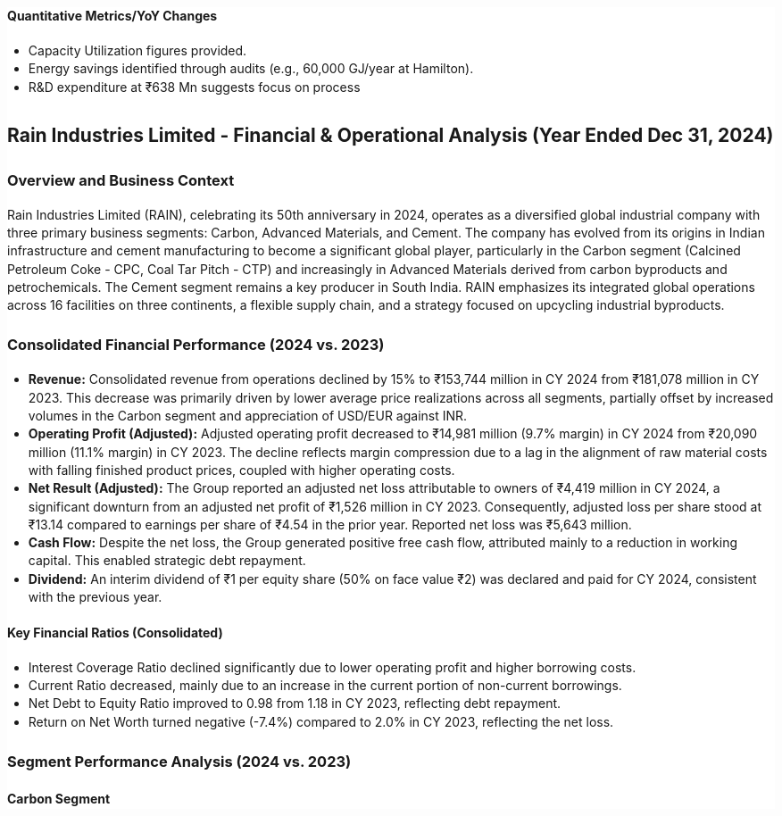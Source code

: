 #### Quantitative Metrics/YoY Changes

*   Capacity Utilization figures provided.
*   Energy savings identified through audits (e.g., 60,000 GJ/year at Hamilton).
*   R&D expenditure at ₹638 Mn suggests focus on process

## Rain Industries Limited - Financial & Operational Analysis (Year Ended Dec 31, 2024)

### Overview and Business Context

Rain Industries Limited (RAIN), celebrating its 50th anniversary in 2024, operates as a diversified global industrial company with three primary business segments: Carbon, Advanced Materials, and Cement. The company has evolved from its origins in Indian infrastructure and cement manufacturing to become a significant global player, particularly in the Carbon segment (Calcined Petroleum Coke - CPC, Coal Tar Pitch - CTP) and increasingly in Advanced Materials derived from carbon byproducts and petrochemicals. The Cement segment remains a key producer in South India. RAIN emphasizes its integrated global operations across 16 facilities on three continents, a flexible supply chain, and a strategy focused on upcycling industrial byproducts.

### Consolidated Financial Performance (2024 vs. 2023)

*   **Revenue:** Consolidated revenue from operations declined by 15% to ₹153,744 million in CY 2024 from ₹181,078 million in CY 2023. This decrease was primarily driven by lower average price realizations across all segments, partially offset by increased volumes in the Carbon segment and appreciation of USD/EUR against INR.
*   **Operating Profit (Adjusted):** Adjusted operating profit decreased to ₹14,981 million (9.7% margin) in CY 2024 from ₹20,090 million (11.1% margin) in CY 2023. The decline reflects margin compression due to a lag in the alignment of raw material costs with falling finished product prices, coupled with higher operating costs.
*   **Net Result (Adjusted):** The Group reported an adjusted net loss attributable to owners of ₹4,419 million in CY 2024, a significant downturn from an adjusted net profit of ₹1,526 million in CY 2023. Consequently, adjusted loss per share stood at ₹13.14 compared to earnings per share of ₹4.54 in the prior year. Reported net loss was ₹5,643 million.
*   **Cash Flow:** Despite the net loss, the Group generated positive free cash flow, attributed mainly to a reduction in working capital. This enabled strategic debt repayment.
*   **Dividend:** An interim dividend of ₹1 per equity share (50% on face value ₹2) was declared and paid for CY 2024, consistent with the previous year.

#### Key Financial Ratios (Consolidated)

*   Interest Coverage Ratio declined significantly due to lower operating profit and higher borrowing costs.
*   Current Ratio decreased, mainly due to an increase in the current portion of non-current borrowings.
*   Net Debt to Equity Ratio improved to 0.98 from 1.18 in CY 2023, reflecting debt repayment.
*   Return on Net Worth turned negative (-7.4%) compared to 2.0% in CY 2023, reflecting the net loss.

### Segment Performance Analysis (2024 vs. 2023)

#### Carbon Segment
